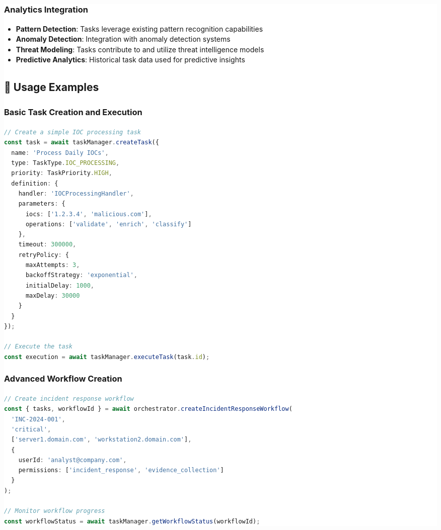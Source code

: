 ### Analytics Integration
- **Pattern Detection**: Tasks leverage existing pattern recognition capabilities
- **Anomaly Detection**: Integration with anomaly detection systems
- **Threat Modeling**: Tasks contribute to and utilize threat intelligence models
- **Predictive Analytics**: Historical task data used for predictive insights

## 🔌 Usage Examples

### Basic Task Creation and Execution
```typescript
// Create a simple IOC processing task
const task = await taskManager.createTask({
  name: 'Process Daily IOCs',
  type: TaskType.IOC_PROCESSING,
  priority: TaskPriority.HIGH,
  definition: {
    handler: 'IOCProcessingHandler',
    parameters: {
      iocs: ['1.2.3.4', 'malicious.com'],
      operations: ['validate', 'enrich', 'classify']
    },
    timeout: 300000,
    retryPolicy: {
      maxAttempts: 3,
      backoffStrategy: 'exponential',
      initialDelay: 1000,
      maxDelay: 30000
    }
  }
});

// Execute the task
const execution = await taskManager.executeTask(task.id);
```

### Advanced Workflow Creation
```typescript
// Create incident response workflow
const { tasks, workflowId } = await orchestrator.createIncidentResponseWorkflow(
  'INC-2024-001',
  'critical',
  ['server1.domain.com', 'workstation2.domain.com'],
  {
    userId: 'analyst@company.com',
    permissions: ['incident_response', 'evidence_collection']
  }
);

// Monitor workflow progress
const workflowStatus = await taskManager.getWorkflowStatus(workflowId);
```
